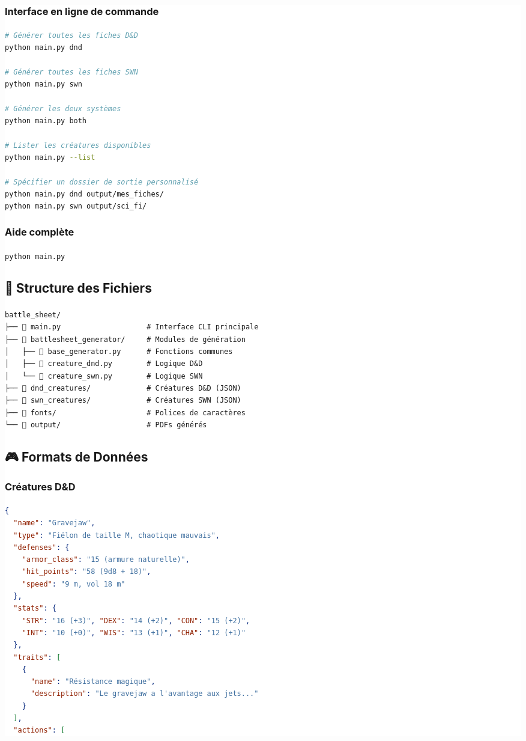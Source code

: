 ### Interface en ligne de commande

```bash
# Générer toutes les fiches D&D
python main.py dnd

# Générer toutes les fiches SWN
python main.py swn

# Générer les deux systèmes
python main.py both

# Lister les créatures disponibles
python main.py --list

# Spécifier un dossier de sortie personnalisé
python main.py dnd output/mes_fiches/
python main.py swn output/sci_fi/
```

### Aide complète
```bash
python main.py
```

## 📁 Structure des Fichiers

```
battle_sheet/
├── 📄 main.py                    # Interface CLI principale
├── 📂 battlesheet_generator/     # Modules de génération
│   ├── 🔧 base_generator.py      # Fonctions communes
│   ├── 🏰 creature_dnd.py        # Logique D&D
│   └── 🚀 creature_swn.py        # Logique SWN
├── 📂 dnd_creatures/             # Créatures D&D (JSON)
├── 📂 swn_creatures/             # Créatures SWN (JSON)
├── 📂 fonts/                     # Polices de caractères
└── 📂 output/                    # PDFs générés
```

## 🎮 Formats de Données

### Créatures D&D
```json
{
  "name": "Gravejaw",
  "type": "Fiélon de taille M, chaotique mauvais",
  "defenses": {
    "armor_class": "15 (armure naturelle)",
    "hit_points": "58 (9d8 + 18)",
    "speed": "9 m, vol 18 m"
  },
  "stats": {
    "STR": "16 (+3)", "DEX": "14 (+2)", "CON": "15 (+2)",
    "INT": "10 (+0)", "WIS": "13 (+1)", "CHA": "12 (+1)"
  },
  "traits": [
    {
      "name": "Résistance magique",
      "description": "Le gravejaw a l'avantage aux jets..."
    }
  ],
  "actions": [
```